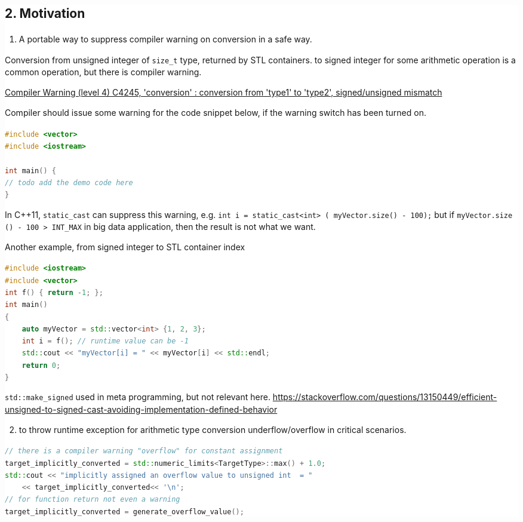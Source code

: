 ## 2. Motivation

1. A portable way to suppress compiler warning on conversion in a safe way.

Conversion from unsigned integer of `size_t` type, returned by STL containers. to signed integer for some arithmetic operation is a common operation, but there is compiler warning. 

[Compiler Warning (level 4) C4245, 'conversion' : conversion from 'type1' to 'type2', signed/unsigned mismatch](https://docs.microsoft.com/en-us/cpp/error-messages/compiler-warnings/compiler-warning-level-4-c4245?view=vs-2019)

Compiler should issue some warning for the code snippet below, if the warning switch has been turned on.

``` cpp
#include <vector>
#include <iostream>

int main() {
// todo add the demo code here
}
```

In C++11, `static_cast` can suppress this warning, e.g. `int i = static_cast<int> ( myVector.size() - 100);`  but if `myVector.size() - 100 > INT_MAX` in big data application, then the result is not what we want.

Another example, from signed integer to STL container index

```cpp
#include <iostream>
#include <vector>
int f() { return -1; };
int main()
{
    auto myVector = std::vector<int> {1, 2, 3};
    int i = f(); // runtime value can be -1
    std::cout << "myVector[i] = " << myVector[i] << std::endl;
    return 0;
}
```

`std::make_signed` used in meta programming, but not relevant here. 
https://stackoverflow.com/questions/13150449/efficient-unsigned-to-signed-cast-avoiding-implementation-defined-behavior


2. to throw runtime exception for arithmetic type conversion underflow/overflow  in critical scenarios. 

```cpp
// there is a compiler warning "overflow" for constant assignment 
target_implicitly_converted = std::numeric_limits<TargetType>::max() + 1.0;
std::cout << "implicitly assigned an overflow value to unsigned int  = " 
    << target_implicitly_converted<< '\n';
// for function return not even a warning
target_implicitly_converted = generate_overflow_value();
```
